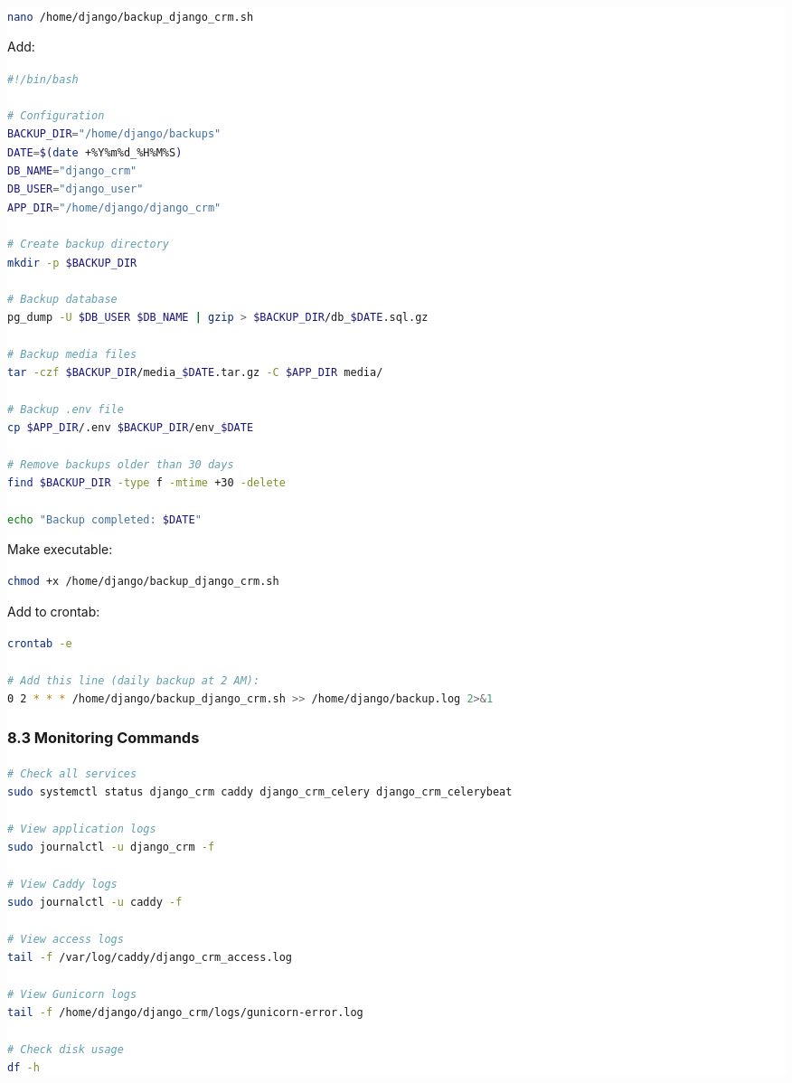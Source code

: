 ```bash
nano /home/django/backup_django_crm.sh
```

Add:

```bash
#!/bin/bash

# Configuration
BACKUP_DIR="/home/django/backups"
DATE=$(date +%Y%m%d_%H%M%S)
DB_NAME="django_crm"
DB_USER="django_user"
APP_DIR="/home/django/django_crm"

# Create backup directory
mkdir -p $BACKUP_DIR

# Backup database
pg_dump -U $DB_USER $DB_NAME | gzip > $BACKUP_DIR/db_$DATE.sql.gz

# Backup media files
tar -czf $BACKUP_DIR/media_$DATE.tar.gz -C $APP_DIR media/

# Backup .env file
cp $APP_DIR/.env $BACKUP_DIR/env_$DATE

# Remove backups older than 30 days
find $BACKUP_DIR -type f -mtime +30 -delete

echo "Backup completed: $DATE"
```

Make executable:
```bash
chmod +x /home/django/backup_django_crm.sh
```

Add to crontab:
```bash
crontab -e

# Add this line (daily backup at 2 AM):
0 2 * * * /home/django/backup_django_crm.sh >> /home/django/backup.log 2>&1
```

### 8.3 Monitoring Commands

```bash
# Check all services
sudo systemctl status django_crm caddy django_crm_celery django_crm_celerybeat

# View application logs
sudo journalctl -u django_crm -f

# View Caddy logs
sudo journalctl -u caddy -f

# View access logs
tail -f /var/log/caddy/django_crm_access.log

# View Gunicorn logs
tail -f /home/django/django_crm/logs/gunicorn-error.log

# Check disk usage
df -h
```